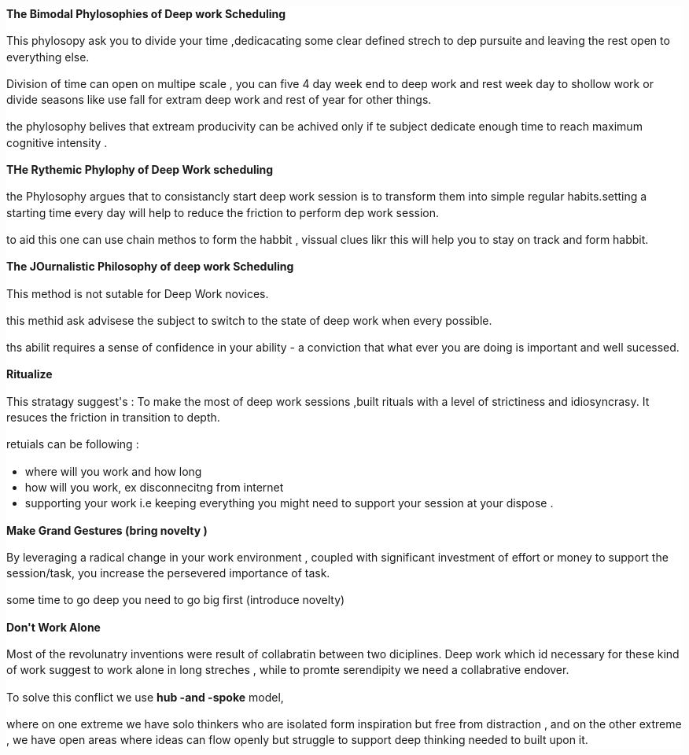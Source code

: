 **The Bimodal Phylosophies of Deep work Scheduling**

This phylosopy ask you to divide your time ,dedicacating some clear defined strech to dep pursuite and leaving the rest open to everything else.

Division of time can open on multipe scale , you can five 4 day week end to deep work and rest week day to shollow work or divide seasons like use fall for extram deep work and rest of year for other things.

the phylosophy belives that extream producivity can be achived only if te subject dedicate enough time to reach maximum cognitive intensity .

**THe Rythemic Phylophy of Deep Work scheduling**

the Phylosophy argues that to consistancly start deep work session is to transform them into simple regular habits.setting a starting time every day will help to reduce the friction to perform dep work session.

to aid this one can use chain methos to form the habbit , vissual clues likr this will help you to stay on track and form habbit.

**The JOurnalistic Philosophy of deep work Scheduling**

This method is not sutable for Deep Work novices.

this methid ask advisese the subject to switch to the state of deep work when every possible.

ths abilit requires a sense of confidence in your ability - a conviction that what ever you are doing is important and well sucessed.

**Ritualize**

This stratagy suggest's : To make the most of deep work sessions ,built rituals with a level of strictiness and idiosyncrasy. It resuces the friction in transition to depth.

retuials can be following :

* where will you work and how long
* how will you work, ex disconnecitng from internet
* supporting your work i.e keeping everything you might need to support your session at your dispose .

**Make Grand Gestures (bring novelty )**

By leveraging a radical change in your work environment , coupled with significant investment of effort or money to support the session/task, you increase the persevered importance of task.

some time to go deep you need to go big first (introduce novelty)

**Don't Work Alone**

Most of the revolunatry inventions were result of collabratin between two diciplines. Deep work which id necessary for these kind of work suggest to work alone in long streches , while to promte serendipity we need a collabrative endover.

To solve this conflict we use **hub -and -spoke** model,

where on one extreme we have solo thinkers who are isolated form inspiration but free from distraction , and on the other extreme , we have open areas where ideas can flow openly but struggle to support deep thinking needed to built upon it.

